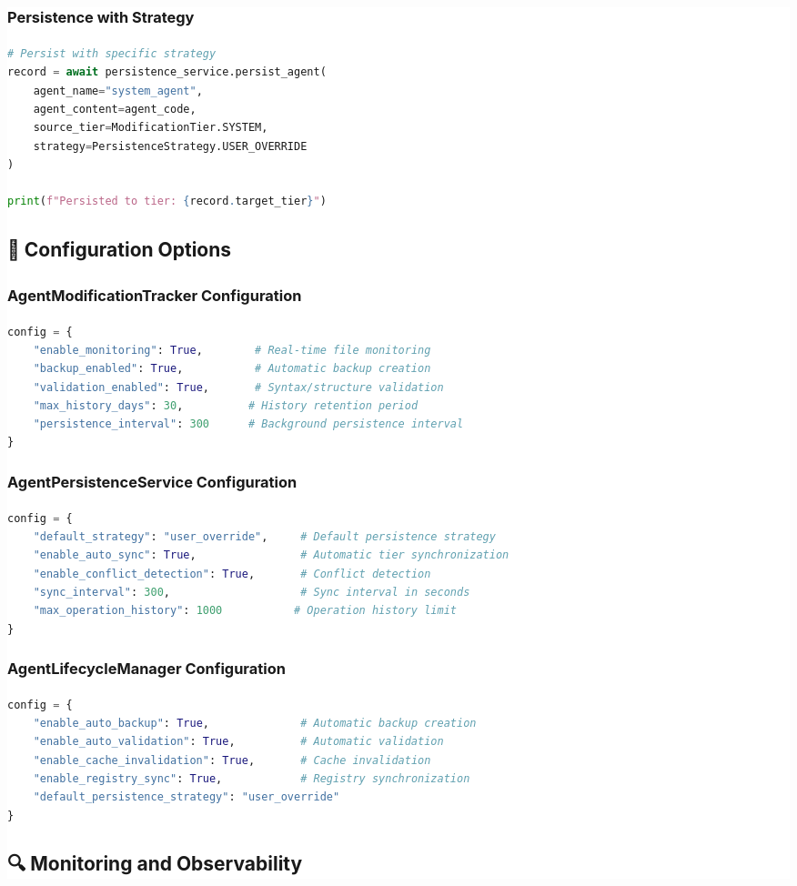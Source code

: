 ### Persistence with Strategy

```python
# Persist with specific strategy
record = await persistence_service.persist_agent(
    agent_name="system_agent",
    agent_content=agent_code,
    source_tier=ModificationTier.SYSTEM,
    strategy=PersistenceStrategy.USER_OVERRIDE
)

print(f"Persisted to tier: {record.target_tier}")
```

## 📝 Configuration Options

### AgentModificationTracker Configuration

```python
config = {
    "enable_monitoring": True,        # Real-time file monitoring
    "backup_enabled": True,           # Automatic backup creation
    "validation_enabled": True,       # Syntax/structure validation
    "max_history_days": 30,          # History retention period
    "persistence_interval": 300      # Background persistence interval
}
```

### AgentPersistenceService Configuration

```python
config = {
    "default_strategy": "user_override",     # Default persistence strategy
    "enable_auto_sync": True,                # Automatic tier synchronization
    "enable_conflict_detection": True,       # Conflict detection
    "sync_interval": 300,                    # Sync interval in seconds
    "max_operation_history": 1000           # Operation history limit
}
```

### AgentLifecycleManager Configuration

```python
config = {
    "enable_auto_backup": True,              # Automatic backup creation
    "enable_auto_validation": True,          # Automatic validation
    "enable_cache_invalidation": True,       # Cache invalidation
    "enable_registry_sync": True,            # Registry synchronization
    "default_persistence_strategy": "user_override"
}
```

## 🔍 Monitoring and Observability
